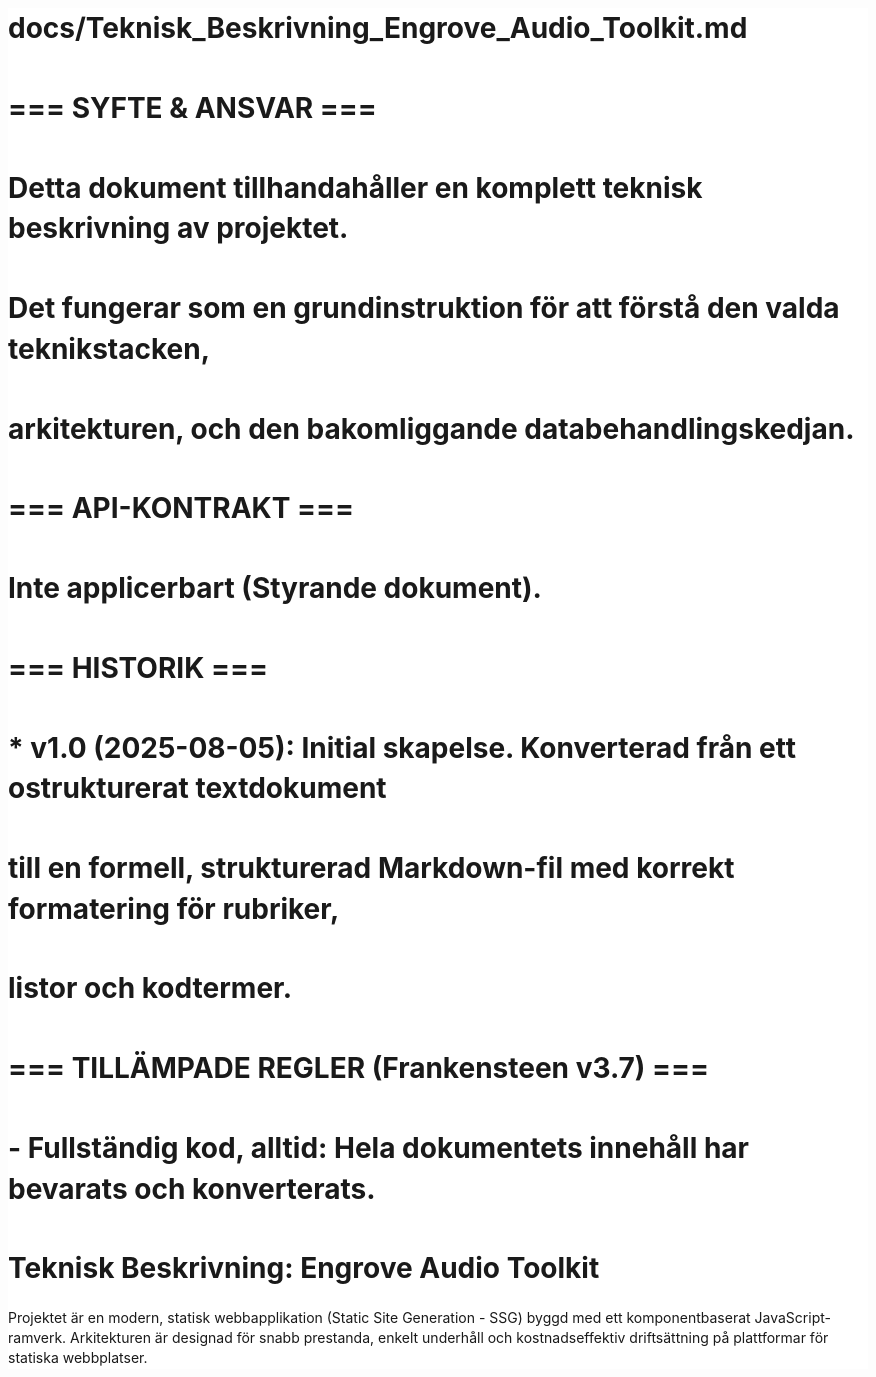 # docs/Teknisk_Beskrivning_Engrove_Audio_Toolkit.md
#
# === SYFTE & ANSVAR ===
# Detta dokument tillhandahåller en komplett teknisk beskrivning av projektet.
# Det fungerar som en grundinstruktion för att förstå den valda teknikstacken,
# arkitekturen, och den bakomliggande databehandlingskedjan.
#
# === API-KONTRAKT ===
# Inte applicerbart (Styrande dokument).
#
# === HISTORIK ===
# * v1.0 (2025-08-05): Initial skapelse. Konverterad från ett ostrukturerat textdokument
#   till en formell, strukturerad Markdown-fil med korrekt formatering för rubriker,
#   listor och kodtermer.
#
# === TILLÄMPADE REGLER (Frankensteen v3.7) ===
# - Fullständig kod, alltid: Hela dokumentets innehåll har bevarats och konverterats.

# Teknisk Beskrivning: Engrove Audio Toolkit

Projektet är en modern, statisk webbapplikation (Static Site Generation - SSG) byggd med ett komponentbaserat JavaScript-ramverk. Arkitekturen är designad för snabb prestanda, enkelt underhåll och kostnadseffektiv driftsättning på plattformar för statiska webbplatser.
